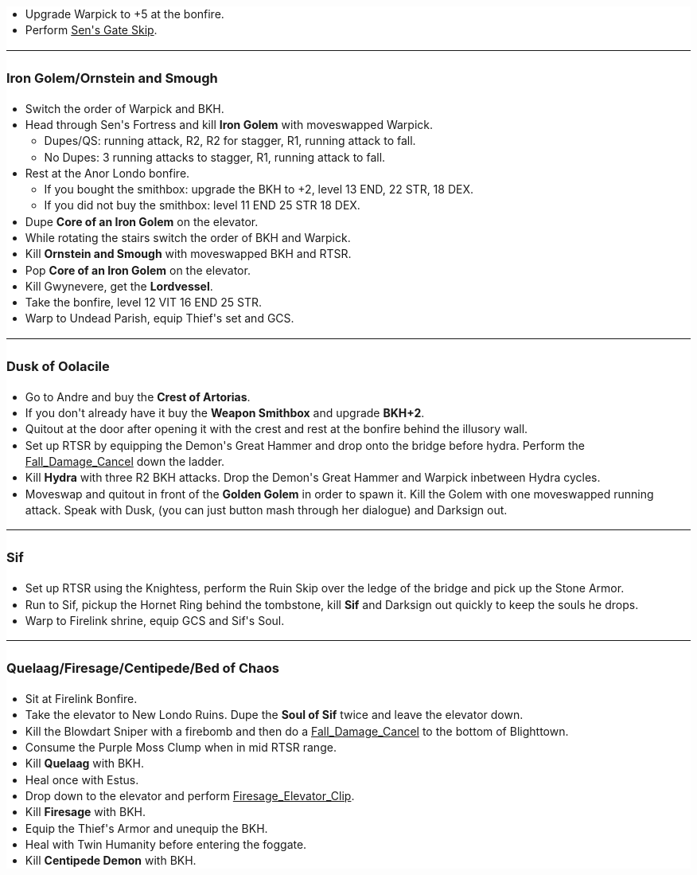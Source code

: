 - Upgrade Warpick to +5 at the bonfire.
- Perform [ Sen's Gate Skip](/darksouls/sens-gate-skip).

---

### Iron Golem/Ornstein and Smough

- Switch the order of Warpick and BKH.
- Head through Sen's Fortress and kill **Iron Golem** with moveswapped Warpick.
  - Dupes/QS: running attack, R2, R2 for stagger, R1, running attack to fall.
  - No Dupes: 3 running attacks to stagger, R1, running attack to fall.
- Rest at the Anor Londo bonfire.
  - If you bought the smithbox: upgrade the BKH to +2, level 13 END, 22 STR, 18 DEX.
  - If you did not buy the smithbox: level 11 END 25 STR 18 DEX.
- Dupe **Core of an Iron Golem** on the elevator.
- While rotating the stairs switch the order of BKH and Warpick.
- Kill **Ornstein and Smough** with moveswapped BKH and RTSR.
- Pop **Core of an Iron Golem** on the elevator.
- Kill Gwynevere, get the **Lordvessel**.
- Take the bonfire, level 12 VIT 16 END 25 STR.
- Warp to Undead Parish, equip Thief's set and GCS.

---

### Dusk of Oolacile

- Go to Andre and buy the **Crest of Artorias**.
- If you don't already have it buy the **Weapon Smithbox** and upgrade **BKH+2**.
- Quitout at the door after opening it with the crest and rest at the bonfire behind the illusory wall.
- Set up RTSR by equipping the Demon's Great Hammer and drop onto the bridge before hydra. Perform the [Fall_Damage_Cancel](/darksouls/fall-damage-cancel) down the ladder.
- Kill **Hydra** with three R2 BKH attacks. Drop the Demon's Great Hammer and Warpick inbetween Hydra cycles.
- Moveswap and quitout in front of the **Golden Golem** in order to spawn it. Kill the Golem with one moveswapped running attack. Speak with Dusk, (you can just button mash through her dialogue) and Darksign out.

---

### Sif

- Set up RTSR using the Knightess, perform the Ruin Skip over the ledge of the bridge and pick up the Stone Armor.
- Run to Sif, pickup the Hornet Ring behind the tombstone, kill **Sif** and Darksign out quickly to keep the souls he drops.
- Warp to Firelink shrine, equip GCS and Sif's Soul.

---

### Quelaag/Firesage/Centipede/Bed of Chaos

- Sit at Firelink Bonfire.
- Take the elevator to New Londo Ruins. Dupe the **Soul of Sif** twice and leave the elevator down.
- Kill the Blowdart Sniper with a firebomb and then do a [Fall_Damage_Cancel](/darksouls/fall-damage-cancel) to the bottom of Blighttown.
- Consume the Purple Moss Clump when in mid RTSR range.
- Kill **Quelaag** with BKH.
- Heal once with Estus.
- Drop down to the elevator and perform [Firesage_Elevator_Clip](/darksouls/firesage-elevator-clip).
- Kill **Firesage** with BKH.
- Equip the Thief's Armor and unequip the BKH.
- Heal with Twin Humanity before entering the foggate.
- Kill **Centipede Demon** with BKH.